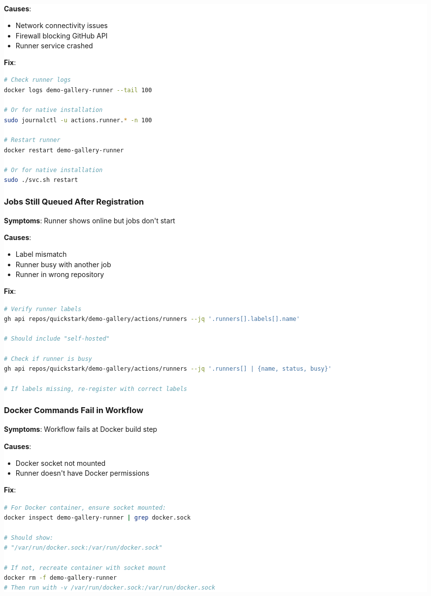 **Causes**:
- Network connectivity issues
- Firewall blocking GitHub API
- Runner service crashed

**Fix**:
```bash
# Check runner logs
docker logs demo-gallery-runner --tail 100

# Or for native installation
sudo journalctl -u actions.runner.* -n 100

# Restart runner
docker restart demo-gallery-runner

# Or for native installation
sudo ./svc.sh restart
```

### Jobs Still Queued After Registration

**Symptoms**: Runner shows online but jobs don't start

**Causes**:
- Label mismatch
- Runner busy with another job
- Runner in wrong repository

**Fix**:
```bash
# Verify runner labels
gh api repos/quickstark/demo-gallery/actions/runners --jq '.runners[].labels[].name'

# Should include "self-hosted"

# Check if runner is busy
gh api repos/quickstark/demo-gallery/actions/runners --jq '.runners[] | {name, status, busy}'

# If labels missing, re-register with correct labels
```

### Docker Commands Fail in Workflow

**Symptoms**: Workflow fails at Docker build step

**Causes**:
- Docker socket not mounted
- Runner doesn't have Docker permissions

**Fix**:
```bash
# For Docker container, ensure socket mounted:
docker inspect demo-gallery-runner | grep docker.sock

# Should show:
# "/var/run/docker.sock:/var/run/docker.sock"

# If not, recreate container with socket mount
docker rm -f demo-gallery-runner
# Then run with -v /var/run/docker.sock:/var/run/docker.sock
```
